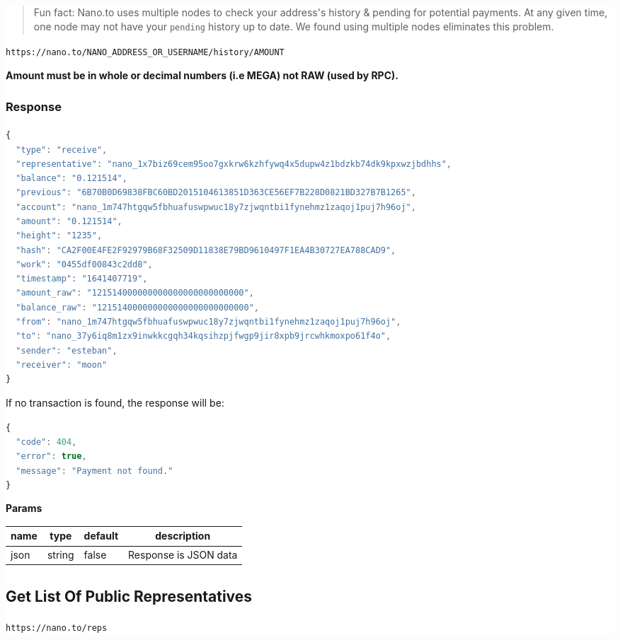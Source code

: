 > Fun fact: Nano.to uses multiple nodes to check your address's history & pending for potential payments. At any given time, one node may not have your ```pending``` history up to date. We found using multiple nodes eliminates this problem.

```bash
https://nano.to/NANO_ADDRESS_OR_USERNAME/history/AMOUNT
```

**Amount must be in whole or decimal numbers (i.e MEGA) not RAW (used by RPC).**

### Response

```javascript
{
  "type": "receive",
  "representative": "nano_1x7biz69cem95oo7gxkrw6kzhfywq4x5dupw4z1bdzkb74dk9kpxwzjbdhhs",
  "balance": "0.121514",
  "previous": "6B70B0D69838FBC60BD2015104613851D363CE56EF7B228D0821BD327B7B1265",
  "account": "nano_1m747htgqw5fbhuafuswpwuc18y7zjwqntbi1fynehmz1zaqoj1puj7h96oj",
  "amount": "0.121514",
  "height": "1235",
  "hash": "CA2F00E4FE2F92979B68F32509D11838E79BD9610497F1EA4B30727EA788CAD9",
  "work": "0455df00843c2dd8",
  "timestamp": "1641407719",
  "amount_raw": "121514000000000000000000000000",
  "balance_raw": "121514000000000000000000000000",
  "from": "nano_1m747htgqw5fbhuafuswpwuc18y7zjwqntbi1fynehmz1zaqoj1puj7h96oj",
  "to": "nano_37y6iq8m1zx9inwkkcgqh34kqsihzpjfwgp9jir8xpb9jrcwhkmoxpo61f4o",
  "sender": "esteban",
  "receiver": "moon"
}
```

If no transaction is found, the response will be:

```js
{
  "code": 404,
  "error": true,
  "message": "Payment not found."
}
```

**Params**

|  name |  type | default |  description
|---|---|---|---|
|   json | string | false | Response is JSON data |


## Get List Of Public Representatives

```bash
https://nano.to/reps
```
